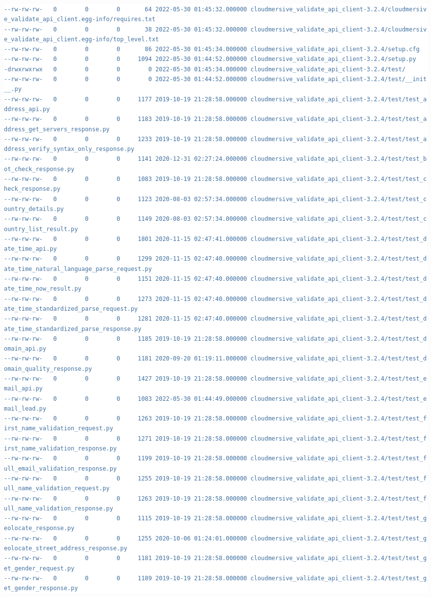 ```diff
--rw-rw-rw-   0        0        0       64 2022-05-30 01:45:32.000000 cloudmersive_validate_api_client-3.2.4/cloudmersive_validate_api_client.egg-info/requires.txt
--rw-rw-rw-   0        0        0       38 2022-05-30 01:45:32.000000 cloudmersive_validate_api_client-3.2.4/cloudmersive_validate_api_client.egg-info/top_level.txt
--rw-rw-rw-   0        0        0       86 2022-05-30 01:45:34.000000 cloudmersive_validate_api_client-3.2.4/setup.cfg
--rw-rw-rw-   0        0        0     1094 2022-05-30 01:44:52.000000 cloudmersive_validate_api_client-3.2.4/setup.py
-drwxrwxrwx   0        0        0        0 2022-05-30 01:45:34.000000 cloudmersive_validate_api_client-3.2.4/test/
--rw-rw-rw-   0        0        0        0 2022-05-30 01:44:52.000000 cloudmersive_validate_api_client-3.2.4/test/__init__.py
--rw-rw-rw-   0        0        0     1177 2019-10-19 21:28:58.000000 cloudmersive_validate_api_client-3.2.4/test/test_address_api.py
--rw-rw-rw-   0        0        0     1183 2019-10-19 21:28:58.000000 cloudmersive_validate_api_client-3.2.4/test/test_address_get_servers_response.py
--rw-rw-rw-   0        0        0     1233 2019-10-19 21:28:58.000000 cloudmersive_validate_api_client-3.2.4/test/test_address_verify_syntax_only_response.py
--rw-rw-rw-   0        0        0     1141 2020-12-31 02:27:24.000000 cloudmersive_validate_api_client-3.2.4/test/test_bot_check_response.py
--rw-rw-rw-   0        0        0     1083 2019-10-19 21:28:58.000000 cloudmersive_validate_api_client-3.2.4/test/test_check_response.py
--rw-rw-rw-   0        0        0     1123 2020-08-03 02:57:34.000000 cloudmersive_validate_api_client-3.2.4/test/test_country_details.py
--rw-rw-rw-   0        0        0     1149 2020-08-03 02:57:34.000000 cloudmersive_validate_api_client-3.2.4/test/test_country_list_result.py
--rw-rw-rw-   0        0        0     1801 2020-11-15 02:47:41.000000 cloudmersive_validate_api_client-3.2.4/test/test_date_time_api.py
--rw-rw-rw-   0        0        0     1299 2020-11-15 02:47:40.000000 cloudmersive_validate_api_client-3.2.4/test/test_date_time_natural_language_parse_request.py
--rw-rw-rw-   0        0        0     1151 2020-11-15 02:47:40.000000 cloudmersive_validate_api_client-3.2.4/test/test_date_time_now_result.py
--rw-rw-rw-   0        0        0     1273 2020-11-15 02:47:40.000000 cloudmersive_validate_api_client-3.2.4/test/test_date_time_standardized_parse_request.py
--rw-rw-rw-   0        0        0     1281 2020-11-15 02:47:40.000000 cloudmersive_validate_api_client-3.2.4/test/test_date_time_standardized_parse_response.py
--rw-rw-rw-   0        0        0     1185 2019-10-19 21:28:58.000000 cloudmersive_validate_api_client-3.2.4/test/test_domain_api.py
--rw-rw-rw-   0        0        0     1181 2020-09-20 01:19:11.000000 cloudmersive_validate_api_client-3.2.4/test/test_domain_quality_response.py
--rw-rw-rw-   0        0        0     1427 2019-10-19 21:28:58.000000 cloudmersive_validate_api_client-3.2.4/test/test_email_api.py
--rw-rw-rw-   0        0        0     1083 2022-05-30 01:44:49.000000 cloudmersive_validate_api_client-3.2.4/test/test_email_lead.py
--rw-rw-rw-   0        0        0     1263 2019-10-19 21:28:58.000000 cloudmersive_validate_api_client-3.2.4/test/test_first_name_validation_request.py
--rw-rw-rw-   0        0        0     1271 2019-10-19 21:28:58.000000 cloudmersive_validate_api_client-3.2.4/test/test_first_name_validation_response.py
--rw-rw-rw-   0        0        0     1199 2019-10-19 21:28:58.000000 cloudmersive_validate_api_client-3.2.4/test/test_full_email_validation_response.py
--rw-rw-rw-   0        0        0     1255 2019-10-19 21:28:58.000000 cloudmersive_validate_api_client-3.2.4/test/test_full_name_validation_request.py
--rw-rw-rw-   0        0        0     1263 2019-10-19 21:28:58.000000 cloudmersive_validate_api_client-3.2.4/test/test_full_name_validation_response.py
--rw-rw-rw-   0        0        0     1115 2019-10-19 21:28:58.000000 cloudmersive_validate_api_client-3.2.4/test/test_geolocate_response.py
--rw-rw-rw-   0        0        0     1255 2020-10-06 01:24:01.000000 cloudmersive_validate_api_client-3.2.4/test/test_geolocate_street_address_response.py
--rw-rw-rw-   0        0        0     1181 2019-10-19 21:28:58.000000 cloudmersive_validate_api_client-3.2.4/test/test_get_gender_request.py
--rw-rw-rw-   0        0        0     1189 2019-10-19 21:28:58.000000 cloudmersive_validate_api_client-3.2.4/test/test_get_gender_response.py
```